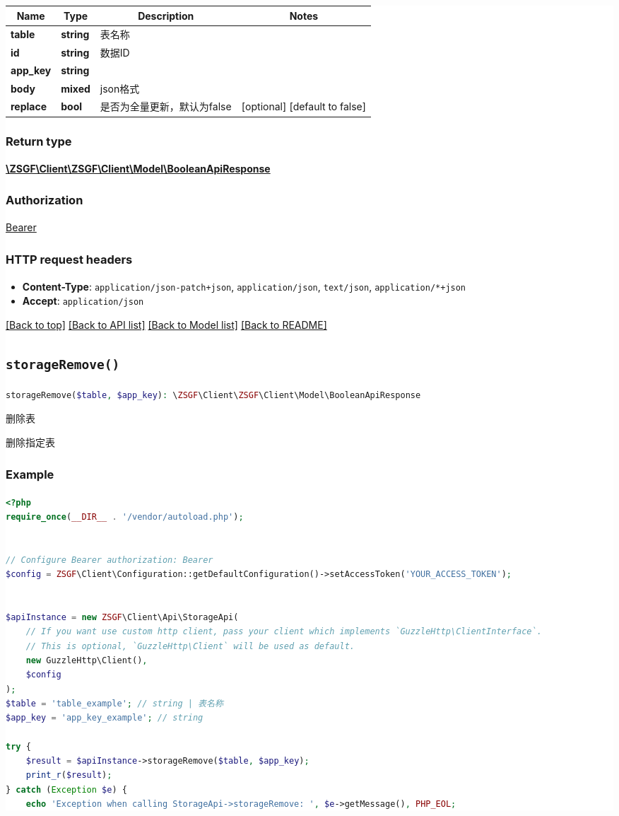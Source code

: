 | Name | Type | Description  | Notes |
| ------------- | ------------- | ------------- | ------------- |
| **table** | **string**| 表名称 | |
| **id** | **string**| 数据ID | |
| **app_key** | **string**|  | |
| **body** | **mixed**| json格式 | |
| **replace** | **bool**| 是否为全量更新，默认为false | [optional] [default to false] |

### Return type

[**\ZSGF\Client\ZSGF\Client\Model\BooleanApiResponse**](../Model/BooleanApiResponse.md)

### Authorization

[Bearer](../../README.md#Bearer)

### HTTP request headers

- **Content-Type**: `application/json-patch+json`, `application/json`, `text/json`, `application/*+json`
- **Accept**: `application/json`

[[Back to top]](#) [[Back to API list]](../../README.md#endpoints)
[[Back to Model list]](../../README.md#models)
[[Back to README]](../../README.md)

## `storageRemove()`

```php
storageRemove($table, $app_key): \ZSGF\Client\ZSGF\Client\Model\BooleanApiResponse
```

删除表

删除指定表

### Example

```php
<?php
require_once(__DIR__ . '/vendor/autoload.php');


// Configure Bearer authorization: Bearer
$config = ZSGF\Client\Configuration::getDefaultConfiguration()->setAccessToken('YOUR_ACCESS_TOKEN');


$apiInstance = new ZSGF\Client\Api\StorageApi(
    // If you want use custom http client, pass your client which implements `GuzzleHttp\ClientInterface`.
    // This is optional, `GuzzleHttp\Client` will be used as default.
    new GuzzleHttp\Client(),
    $config
);
$table = 'table_example'; // string | 表名称
$app_key = 'app_key_example'; // string

try {
    $result = $apiInstance->storageRemove($table, $app_key);
    print_r($result);
} catch (Exception $e) {
    echo 'Exception when calling StorageApi->storageRemove: ', $e->getMessage(), PHP_EOL;
```